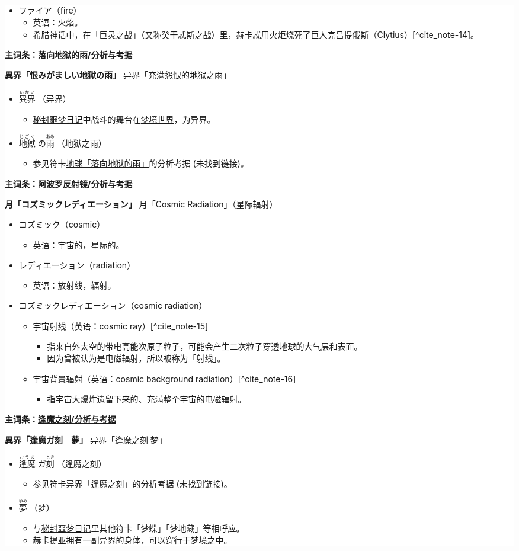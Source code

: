 - ファイア（fire）
  - 英语：火焰。
  - 希腊神话中，在「巨灵之战」（又称癸干忒斯之战）里，赫卡忒用火炬烧死了巨人克吕提俄斯（Clytius）[^cite_note-14]。


  
  

 **主词条：[落向地狱的雨/分析与考据](./落向地狱的雨-分析与考据.md)** 
  
  
 **異界「恨みがましい地獄の雨」**   异界「充满怨恨的地狱之雨」
  

- <ruby lang="ja"><rb>異界</rb><rp> (</rp><rt>いかい</rt><rp>) </rp></ruby>
（异界）
  - [秘封噩梦日记](./秘封噩梦日记.md)中战斗的舞台在[梦境世界](./梦境世界.md)，为异界。

- <ruby lang="ja"><rb>地獄</rb><rp> (</rp><rt>じごく</rt><rp>) </rp></ruby>
の<ruby lang="ja"><rb>雨</rb><rp> (</rp><rt>あめ</rt><rp>) </rp></ruby>
（地狱之雨）
  - 参见符卡[地球「落向地狱的雨」](./地球「落向地狱的雨」.md)的分析考据 (未找到链接)。


  
  

 **主词条：[阿波罗反射镜/分析与考据](./阿波罗反射镜-分析与考据.md)** 
  
  
 **月「コズミックレディエーション」**   月「Cosmic Radiation」（星际辐射）
  

- コズミック（cosmic）
  - 英语：宇宙的，星际的。

- レディエーション（radiation）
  - 英语：放射线，辐射。

- コズミックレディエーション（cosmic radiation）
  - 宇宙射线（英语：cosmic ray）[^cite_note-15]
    - 指来自外太空的带电高能次原子粒子，可能会产生二次粒子穿透地球的大气层和表面。
    - 因为曾被认为是电磁辐射，所以被称为「射线」。

  - 宇宙背景辐射（英语：cosmic background radiation）[^cite_note-16]
    - 指宇宙大爆炸遗留下来的、充满整个宇宙的电磁辐射。



  
  

 **主词条：[逢魔之刻/分析与考据](./逢魔之刻-分析与考据.md)** 
  
  
 **異界「逢魔ガ刻　夢」**   异界「逢魔之刻 梦」
  

- <ruby lang="ja"><rb>逢魔</rb><rp> (</rp><rt>おうま</rt><rp>) </rp></ruby>
ガ<ruby lang="ja"><rb>刻</rb><rp> (</rp><rt>とき</rt><rp>) </rp></ruby>
（逢魔之刻）
  - 参见符卡[异界「逢魔之刻」](./异界「逢魔之刻」.md)的分析考据 (未找到链接)。

- <ruby lang="ja"><rb>夢</rb><rp> (</rp><rt>ゆめ</rt><rp>) </rp></ruby>
（梦）
  - 与[秘封噩梦日记](./秘封噩梦日记.md)里其他符卡「梦蝶」「梦地藏」等相呼应。
  - 赫卡提亚拥有一副异界的身体，可以穿行于梦境之中。


[^cite_note-1]: 中文维基百科：[赫卡忒](https://en.wikipedia.org/wiki/zh:赫卡忒)